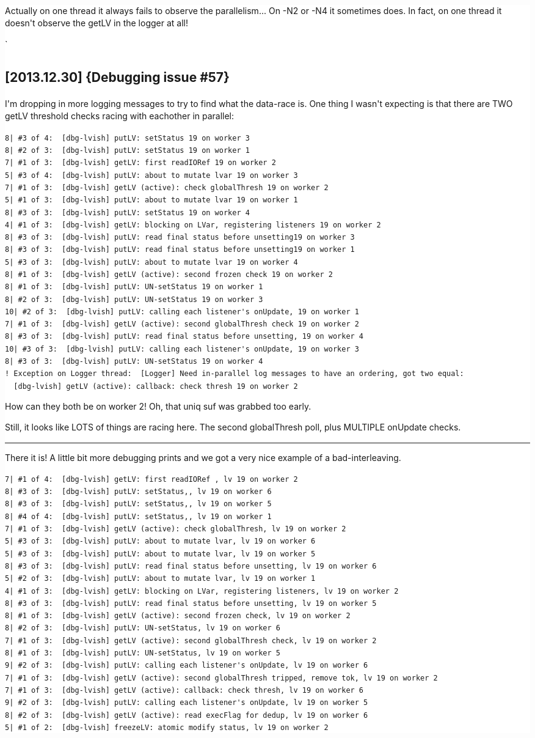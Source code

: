 Actually on one thread it always fails to observe the
parallelism... On -N2 or -N4 it sometimes does.  In fact, on one
thread it doesn't observe the getLV in the logger at all!

`

[2013.12.30] {Debugging issue #57}
-----------------------------------

I'm dropping in more logging messages to try to find what the
data-race is.  One thing I wasn't expecting is that there are TWO
getLV threshold checks racing with eachother in parallel:

    8| #3 of 4:  [dbg-lvish] putLV: setStatus 19 on worker 3
    8| #2 of 3:  [dbg-lvish] putLV: setStatus 19 on worker 1
    7| #1 of 3:  [dbg-lvish] getLV: first readIORef 19 on worker 2
    5| #3 of 4:  [dbg-lvish] putLV: about to mutate lvar 19 on worker 3
    7| #1 of 3:  [dbg-lvish] getLV (active): check globalThresh 19 on worker 2
    5| #1 of 3:  [dbg-lvish] putLV: about to mutate lvar 19 on worker 1
    8| #3 of 3:  [dbg-lvish] putLV: setStatus 19 on worker 4
    4| #1 of 3:  [dbg-lvish] getLV: blocking on LVar, registering listeners 19 on worker 2
    8| #3 of 3:  [dbg-lvish] putLV: read final status before unsetting19 on worker 3
    8| #3 of 3:  [dbg-lvish] putLV: read final status before unsetting19 on worker 1
    5| #3 of 3:  [dbg-lvish] putLV: about to mutate lvar 19 on worker 4
    8| #1 of 3:  [dbg-lvish] getLV (active): second frozen check 19 on worker 2
    8| #1 of 3:  [dbg-lvish] putLV: UN-setStatus 19 on worker 1
    8| #2 of 3:  [dbg-lvish] putLV: UN-setStatus 19 on worker 3
    10| #2 of 3:  [dbg-lvish] putLV: calling each listener's onUpdate, 19 on worker 1
    7| #1 of 3:  [dbg-lvish] getLV (active): second globalThresh check 19 on worker 2
    8| #3 of 3:  [dbg-lvish] putLV: read final status before unsetting, 19 on worker 4
    10| #3 of 3:  [dbg-lvish] putLV: calling each listener's onUpdate, 19 on worker 3
    8| #3 of 3:  [dbg-lvish] putLV: UN-setStatus 19 on worker 4
    ! Exception on Logger thread:  [Logger] Need in-parallel log messages to have an ordering, got two equal:
      [dbg-lvish] getLV (active): callback: check thresh 19 on worker 2

How can they both be on worker 2!  Oh, that uniq suf was grabbed too early.

Still, it looks like LOTS of things are racing here.  The second
globalThresh poll, plus MULTIPLE onUpdate checks.  

----------------------------------------

There it is!  A little bit more debugging prints and we got a very nice example of a bad-interleaving.

    7| #1 of 4:  [dbg-lvish] getLV: first readIORef , lv 19 on worker 2
    8| #3 of 3:  [dbg-lvish] putLV: setStatus,, lv 19 on worker 6
    8| #3 of 3:  [dbg-lvish] putLV: setStatus,, lv 19 on worker 5
    8| #4 of 4:  [dbg-lvish] putLV: setStatus,, lv 19 on worker 1
    7| #1 of 3:  [dbg-lvish] getLV (active): check globalThresh, lv 19 on worker 2
    5| #3 of 3:  [dbg-lvish] putLV: about to mutate lvar, lv 19 on worker 6
    5| #3 of 3:  [dbg-lvish] putLV: about to mutate lvar, lv 19 on worker 5
    8| #3 of 3:  [dbg-lvish] putLV: read final status before unsetting, lv 19 on worker 6
    5| #2 of 3:  [dbg-lvish] putLV: about to mutate lvar, lv 19 on worker 1
    4| #1 of 3:  [dbg-lvish] getLV: blocking on LVar, registering listeners, lv 19 on worker 2
    8| #3 of 3:  [dbg-lvish] putLV: read final status before unsetting, lv 19 on worker 5
    8| #1 of 3:  [dbg-lvish] getLV (active): second frozen check, lv 19 on worker 2
    8| #2 of 3:  [dbg-lvish] putLV: UN-setStatus, lv 19 on worker 6
    7| #1 of 3:  [dbg-lvish] getLV (active): second globalThresh check, lv 19 on worker 2
    8| #1 of 3:  [dbg-lvish] putLV: UN-setStatus, lv 19 on worker 5
    9| #2 of 3:  [dbg-lvish] putLV: calling each listener's onUpdate, lv 19 on worker 6
    7| #1 of 3:  [dbg-lvish] getLV (active): second globalThresh tripped, remove tok, lv 19 on worker 2
    7| #1 of 3:  [dbg-lvish] getLV (active): callback: check thresh, lv 19 on worker 6
    9| #2 of 3:  [dbg-lvish] putLV: calling each listener's onUpdate, lv 19 on worker 5
    8| #2 of 3:  [dbg-lvish] getLV (active): read execFlag for dedup, lv 19 on worker 6
    5| #1 of 2:  [dbg-lvish] freezeLV: atomic modify status, lv 19 on worker 2